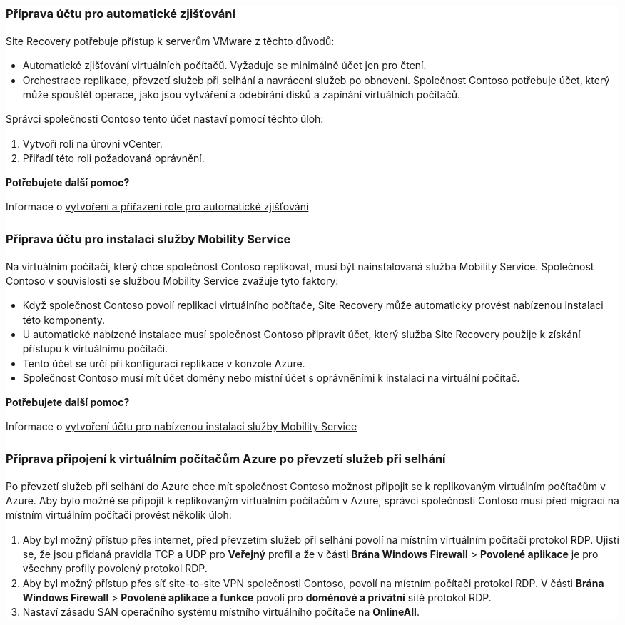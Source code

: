 ### <a name="prepare-an-account-for-automatic-discovery"></a>Příprava účtu pro automatické zjišťování

Site Recovery potřebuje přístup k serverům VMware z těchto důvodů:

- Automatické zjišťování virtuálních počítačů. Vyžaduje se minimálně účet jen pro čtení.
- Orchestrace replikace, převzetí služeb při selhání a navrácení služeb po obnovení. Společnost Contoso potřebuje účet, který může spouštět operace, jako jsou vytváření a odebírání disků a zapínání virtuálních počítačů.

Správci společnosti Contoso tento účet nastaví pomocí těchto úloh:

1. Vytvoří roli na úrovni vCenter.
2. Přiřadí této roli požadovaná oprávnění.

**Potřebujete další pomoc?**

Informace o [vytvoření a přiřazení role pro automatické zjišťování](https://docs.microsoft.com/azure/site-recovery/vmware-azure-tutorial-prepare-on-premises#prepare-an-account-for-automatic-discovery)

### <a name="prepare-an-account-for-mobility-service-installation"></a>Příprava účtu pro instalaci služby Mobility Service

Na virtuálním počítači, který chce společnost Contoso replikovat, musí být nainstalovaná služba Mobility Service. Společnost Contoso v souvislosti se službou Mobility Service zvažuje tyto faktory:

- Když společnost Contoso povolí replikaci virtuálního počítače, Site Recovery může automaticky provést nabízenou instalaci této komponenty.
- U automatické nabízené instalace musí společnost Contoso připravit účet, který služba Site Recovery použije k získání přístupu k virtuálnímu počítači.
- Tento účet se určí při konfiguraci replikace v konzole Azure.
- Společnost Contoso musí mít účet domény nebo místní účet s oprávněními k instalaci na virtuální počítač.

**Potřebujete další pomoc?**

Informace o [vytvoření účtu pro nabízenou instalaci služby Mobility Service](https://docs.microsoft.com/azure/site-recovery/vmware-azure-tutorial-prepare-on-premises#prepare-an-account-for-mobility-service-installation)

### <a name="prepare-to-connect-to-azure-vms-after-failover"></a>Příprava připojení k virtuálním počítačům Azure po převzetí služeb při selhání

Po převzetí služeb při selhání do Azure chce mít společnost Contoso možnost připojit se k replikovaným virtuálním počítačům v Azure. Aby bylo možné se připojit k replikovaným virtuálním počítačům v Azure, správci společnosti Contoso musí před migrací na místním virtuálním počítači provést několik úloh:

1. Aby byl možný přístup přes internet, před převzetím služeb při selhání povolí na místním virtuálním počítači protokol RDP. Ujistí se, že jsou přidaná pravidla TCP a UDP pro **Veřejný** profil a že v části **Brána Windows Firewall** > **Povolené aplikace** je pro všechny profily povolený protokol RDP.
2. Aby byl možný přístup přes síť site-to-site VPN společnosti Contoso, povolí na místním počítači protokol RDP. V části **Brána Windows Firewall** > **Povolené aplikace a funkce** povolí pro **doménové a privátní** sítě protokol RDP.
3. Nastaví zásadu SAN operačního systému místního virtuálního počítače na **OnlineAll**.
